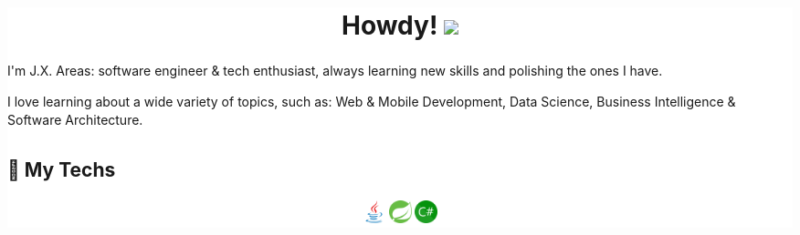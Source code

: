 
<h1 align="center">
Howdy!
<img src="https://media.giphy.com/media/hvRJCLFzcasrR4ia7z/giphy.gif" width="28">
</h1>

I'm J.X. Areas: software engineer & tech enthusiast, always learning new skills and polishing the ones I have. 

I love learning about a wide variety of topics, such as: Web & Mobile Development, Data Science, Business Intelligence & Software Architecture.
 
<p align = "center">
  
## 🦾 My Techs

<p align="center">
  <code><a href="https://www.java.com/en/"><img title="Java" height="25" src="assets/images/java-original.svg"></a></code>
  <code><a href="https://spring.io"><img title="Spring" height="25" src="./assets/images/spring.svg"></a></code>
  <code><a href="https://learn.microsoft.com/en-us/dotnet/csharp/"><img title="C#" height="25" src="./assets/images/cSharp.svg"></a></code>